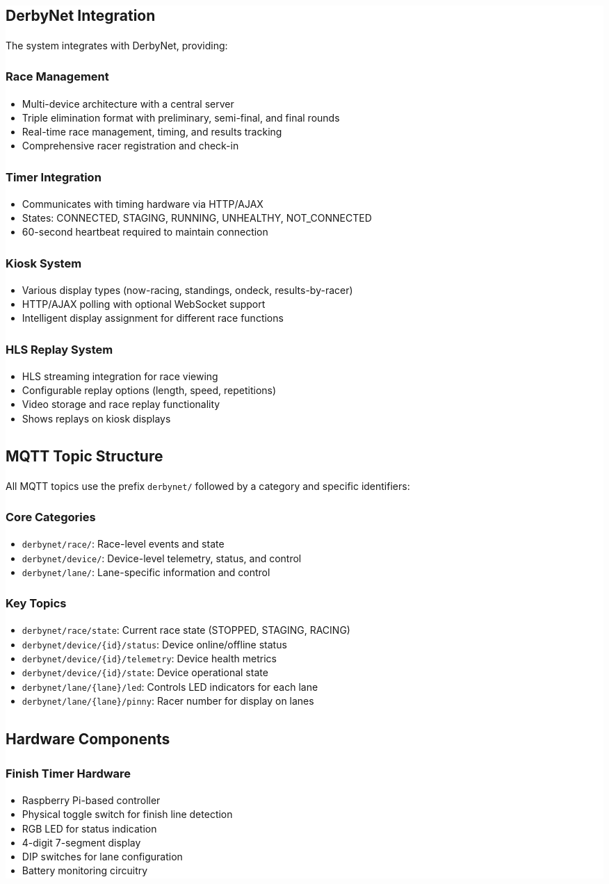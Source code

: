 ## DerbyNet Integration

The system integrates with DerbyNet, providing:

### Race Management
- Multi-device architecture with a central server
- Triple elimination format with preliminary, semi-final, and final rounds
- Real-time race management, timing, and results tracking
- Comprehensive racer registration and check-in

### Timer Integration 
- Communicates with timing hardware via HTTP/AJAX
- States: CONNECTED, STAGING, RUNNING, UNHEALTHY, NOT_CONNECTED
- 60-second heartbeat required to maintain connection

### Kiosk System
- Various display types (now-racing, standings, ondeck, results-by-racer)
- HTTP/AJAX polling with optional WebSocket support
- Intelligent display assignment for different race functions

### HLS Replay System
- HLS streaming integration for race viewing
- Configurable replay options (length, speed, repetitions)
- Video storage and race replay functionality
- Shows replays on kiosk displays

## MQTT Topic Structure

All MQTT topics use the prefix `derbynet/` followed by a category and specific identifiers:

### Core Categories

- `derbynet/race/`: Race-level events and state
- `derbynet/device/`: Device-level telemetry, status, and control
- `derbynet/lane/`: Lane-specific information and control

### Key Topics

- `derbynet/race/state`: Current race state (STOPPED, STAGING, RACING)
- `derbynet/device/{id}/status`: Device online/offline status
- `derbynet/device/{id}/telemetry`: Device health metrics
- `derbynet/device/{id}/state`: Device operational state
- `derbynet/lane/{lane}/led`: Controls LED indicators for each lane
- `derbynet/lane/{lane}/pinny`: Racer number for display on lanes

## Hardware Components

### Finish Timer Hardware
- Raspberry Pi-based controller
- Physical toggle switch for finish line detection
- RGB LED for status indication
- 4-digit 7-segment display
- DIP switches for lane configuration
- Battery monitoring circuitry
